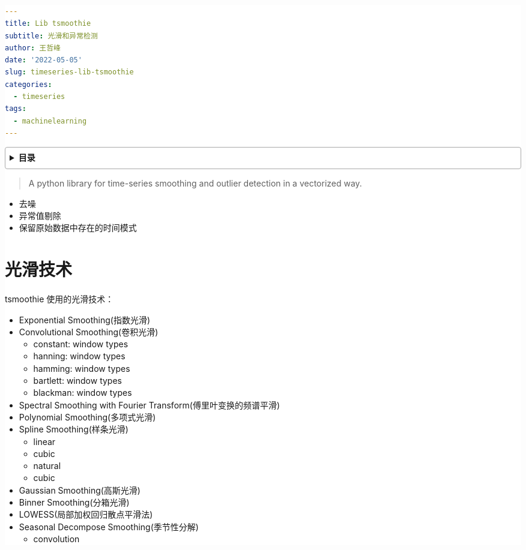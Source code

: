 ```yaml
---
title: Lib tsmoothie
subtitle: 光滑和异常检测
author: 王哲峰
date: '2022-05-05'
slug: timeseries-lib-tsmoothie
categories:
  - timeseries
tags:
  - machinelearning
---
```


<style>
details {
    border: 1px solid #aaa;
    border-radius: 4px;
    padding: .5em .5em 0;
}
summary {
    font-weight: bold;
    margin: -.5em -.5em 0;
    padding: .5em;
}
details[open] {
    padding: .5em;
}
details[open] summary {
    border-bottom: 1px solid #aaa;
    margin-bottom: .5em;
}
</style>

<details><summary>目录</summary></details><p></p>

> A python library for time-series smoothing and outlier detection in a vectorized way.

* 去噪
* 异常值剔除
* 保留原始数据中存在的时间模式

# 光滑技术

tsmoothie 使用的光滑技术：

* Exponential Smoothing(指数光滑)
* Convolutional Smoothing(卷积光滑)
    - constant: window types
    - hanning: window types
    - hamming: window types
    - bartlett: window types
    - blackman: window types
* Spectral Smoothing with Fourier Transform(傅里叶变换的频谱平滑)
* Polynomial Smoothing(多项式光滑)
* Spline Smoothing(样条光滑)
    - linear
    - cubic
    - natural
    - cubic
* Gaussian Smoothing(高斯光滑)
* Binner Smoothing(分箱光滑)
* LOWESS(局部加权回归散点平滑法)
* Seasonal Decompose Smoothing(季节性分解)
    - convolution 
